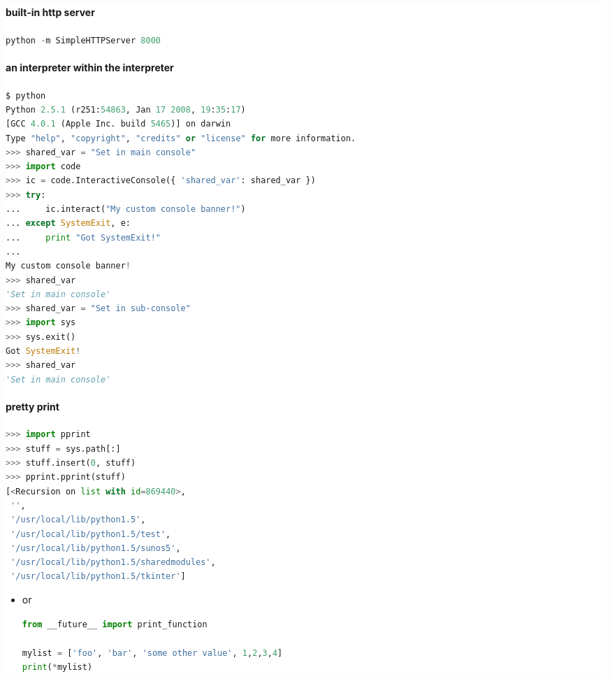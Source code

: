 #### built-in http server
```python
python -m SimpleHTTPServer 8000
```

#### an interpreter within the interpreter
```python
$ python
Python 2.5.1 (r251:54863, Jan 17 2008, 19:35:17)
[GCC 4.0.1 (Apple Inc. build 5465)] on darwin
Type "help", "copyright", "credits" or "license" for more information.
>>> shared_var = "Set in main console"
>>> import code
>>> ic = code.InteractiveConsole({ 'shared_var': shared_var })
>>> try:
...     ic.interact("My custom console banner!")
... except SystemExit, e:
...     print "Got SystemExit!"
...
My custom console banner!
>>> shared_var
'Set in main console'
>>> shared_var = "Set in sub-console"
>>> import sys
>>> sys.exit()
Got SystemExit!
>>> shared_var
'Set in main console'
```

#### pretty print
```python
>>> import pprint
>>> stuff = sys.path[:]
>>> stuff.insert(0, stuff)
>>> pprint.pprint(stuff)
[<Recursion on list with id=869440>,
 '',
 '/usr/local/lib/python1.5',
 '/usr/local/lib/python1.5/test',
 '/usr/local/lib/python1.5/sunos5',
 '/usr/local/lib/python1.5/sharedmodules',
 '/usr/local/lib/python1.5/tkinter']
```

- or
  ```python
  from __future__ import print_function

  mylist = ['foo', 'bar', 'some other value', 1,2,3,4]
  print(*mylist)
  ```
